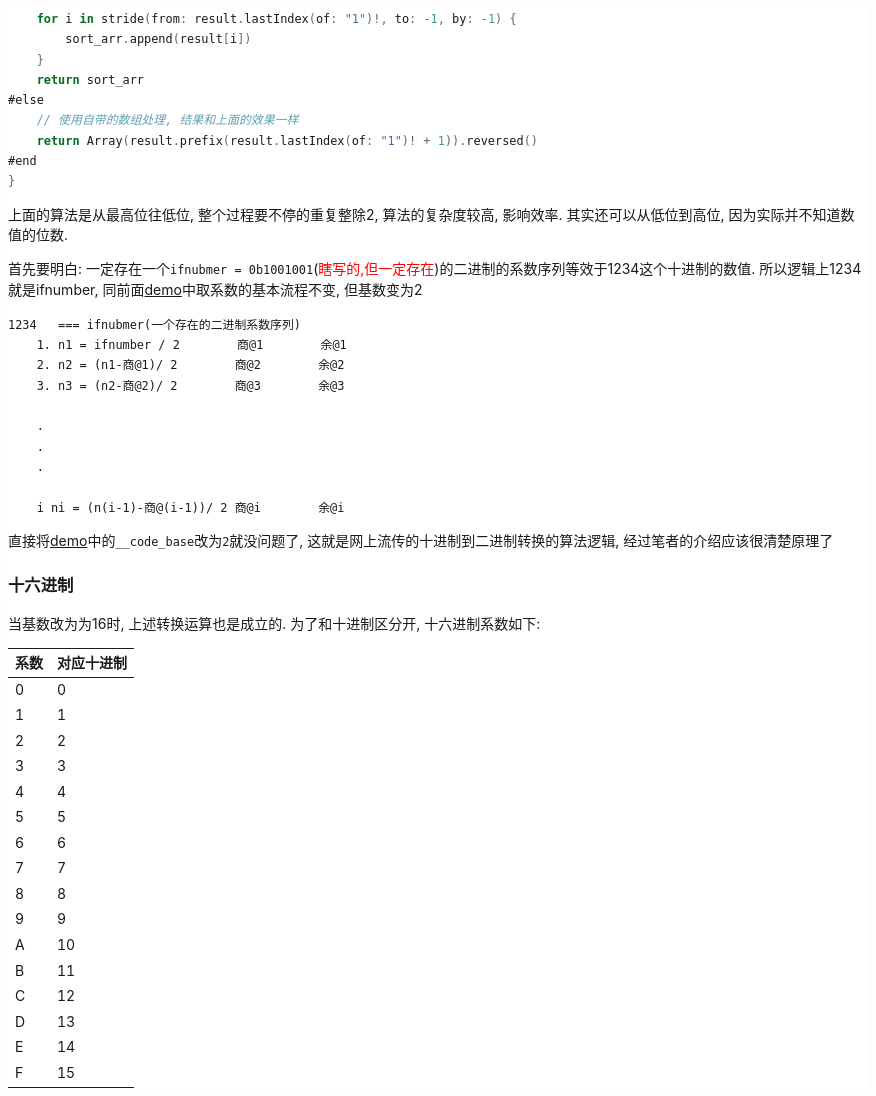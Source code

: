 ```swift
    for i in stride(from: result.lastIndex(of: "1")!, to: -1, by: -1) {
        sort_arr.append(result[i])
    }
    return sort_arr
#else
    // 使用自带的数组处理, 结果和上面的效果一样
    return Array(result.prefix(result.lastIndex(of: "1")! + 1)).reversed()
#end
}
```
上面的算法是从最高位往低位, 整个过程要不停的重复整除2, 算法的复杂度较高, 影响效率. 其实还可以从低位到高位, 因为实际并不知道数值的位数. 

首先要明白: 一定存在一个`ifnubmer = 0b1001001`(<font color = red>瞎写的,但一定存在</font>)的二进制的系数序列等效于1234这个十进制的数值. 所以逻辑上1234就是ifnumber, 同前面[demo](#demo-get-coefficient)中取系数的基本流程不变, 但基数变为2
```txt
1234   === ifnubmer(一个存在的二进制系数序列) 
    1. n1 = ifnumber / 2        商@1        余@1
    2. n2 = (n1-商@1)/ 2        商@2        余@2
    3. n3 = (n2-商@2)/ 2        商@3        余@3

    .
    .
    .

    i ni = (n(i-1)-商@(i-1))/ 2 商@i        余@i
```

直接将[demo](#demo-get-coefficient)中的`__code_base`改为`2`就没问题了, 这就是网上流传的十进制到二进制转换的算法逻辑, 经过笔者的介绍应该很清楚原理了


### 十六进制
当基数改为为16时, 上述转换运算也是成立的. 为了和十进制区分开, 十六进制系数如下:

|系数|对应十进制|
|:-|:-|
|0|0|
|1|1|
|2|2|
|3|3|
|4|4|
|5|5|
|6|6|
|7|7|
|8|8|
|9|9|
|A|10|
|B|11|
|C|12|
|D|13|
|E|14|
|F|15|


[^ann-init-assign]: 在swift环境下初始化和赋值是不同的概念, 初始化是对象创建时还未返回到用户. 赋值是已经将对象返回到了用户, 用户拿到后再做修改
[^ann-char]: swift中没有单引号的字符, 和字符串一样使用双引号, 但要指明类型是Character
[^ann-compr-covert-int]: 编译器所做的工作实际上更复杂, 因为键入的是文本, 编译器还要识别出字符串的数值类型, 还要从文本转换成数值, 最终存储补码的过程是CPU完成的, 也就是说编译器给CPU的也是原码, CPU自己会处理成补码, 这属于硬件的实现